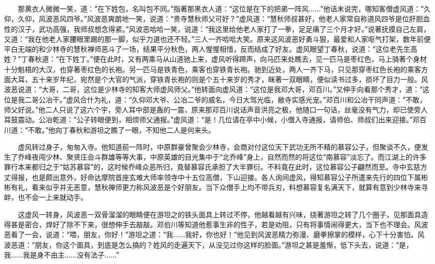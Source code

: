 　　那黄衣人微微一笑，道：“在下姓包，名叫包不同。”指著那黑衣人道：“这位是在下的把弟一阵风……”他话末说完，哪知客僧虚风道：“久仰，久仰，风波恶风四爷。”风波恶爽朗地一笑，说道：“贵寺慧秋师父可好？”虚风道：“慧秋师叔甚好，他老人家常自称道风四爷是位肝胆血性的汉子，武功高强，我师叔想念得紧。”风波恶哈哈一笑，说道：“我这里给他老人家打了一拳，足足痛了三个月才好。”说著抚摸自己左肩，又道：“我在他老人家腰眼里踢的那一脚，似乎力道也还不轻。”三人一齐哈哈大笑。原来这风波恶好勇斗狠，最爱和人家呕气打架，数年前便平白无端的和少林寺的慧秋禅师恶斗了一场，结果平分秋色，两人惺惺相惜，反而结成了好友。虚风眼望丁春秋，说道：“这位老先生高姓？”丁春秋道：“在下姓丁。”便在此时，又有两乘马从山道驰上来，虚风听得蹄声，向马匹来处瞧去，见一匹马是枣红色，马上骑著个身材十分魁梧的大汉，也穿著枣红色的长袍。另一匹马是铁青色，乘客也穿铁青长袍。驰到近处，两人一齐下马，只见那穿枣红色长袍的乘客方面大耳，五十来岁年纪，宛然是个大官的气派，穿铁青长袍的则是个五十来岁的秀才，眯著一双眼睛，便似读书过多，损坏了目力一般。风波恶说道：“大哥，二哥，这位是少林寺的知客大师虚风师父。”他转面向虚风道：“这位是我邓大哥，邓百川。”又伸手向看那个秀才，道：“这位是我二哥公冶干。”虚风合什为礼，道：“久仰邓大爷、公冶二爷的威名，今日大驾光临，敝寺实感光宠。”邓百川和公冶干同声道：“不敢，师父好说。”他二人只说了这六个宇，旁人耳中部是轰的一震，原来那邓百川说话声音洪亮之极，他随口一句话，丝毫没有气力，却已使旁人耳鼓震动。公冶乾道：“公子转眼便到，相烦师父通报。”虚风道：“是！几位请在亭中小候，小僧入寺通报，请师伯、师叔们出来迎接。”邓百川道：“不敢。”他向丁春秋和游坦之瞧了一眼，不知他二人是何来头。

　　虚风转过身子，匆匆入寺。他知道前一阵时，中原群豪曾聚会少林寺，会商对付这位天下武功无所不精的慕容公子，但聚谈不久，便发生了乔峰夜闯少林、聚贤庄会斗群雄等等大事，中原英雄的目光集中于“北乔峰”身上，自然而然的将这位“南慕容”淡忘了。而江湖上的许多罪行本来都归之于“姑苏慕容”的，这时候乔峰众恶所归，竟替慕容氏承担了大半罪衍。不料竟在此时，这位慕容公子翩然而至。寺中玄慈方丈得报，也是颇出意外，好命达摩院首座玄难大师率领寺中十五位高僧，下山迎接。各人询间虚风，得知慕容公子所遣来先行的四位下属彬彬有礼，看来似乎并无恶意，慧秋禅师更力称风波恶是个好朋友。当下众僧手上均不带兵刃，料想慕容复名满天下，就算有意到少林寺来寻衅，也不会一上来就动手。

　　这虚风一转身，风波恶一双骨溜溜的眼睛便在游坦之的铁头面具上转过不停，他越看越有兴味，绕著游坦之转了几个圈子，见那面具造得甚是密合，焊好了除不下来，很想伸手去敲敲。邓伯川等知道他惹事生非的性子，若是劝阻，只有将事情闹得更大，当下也不理会。风波恶看了一会，说道：“喂，朋友，你好！”游坦之道：“我……我好，你也好！”他见到风波恶精力弥漫、磨拳擦掌的模样，心下十分害怕。风波恶道：“朋友，你这个面具，到底是怎么搞的？姓风的走遍天下，从没见过你这样的脸面。”游坦之甚是羞惭，低下头去，说道：“是，我……我是身不由主……没有法子……”